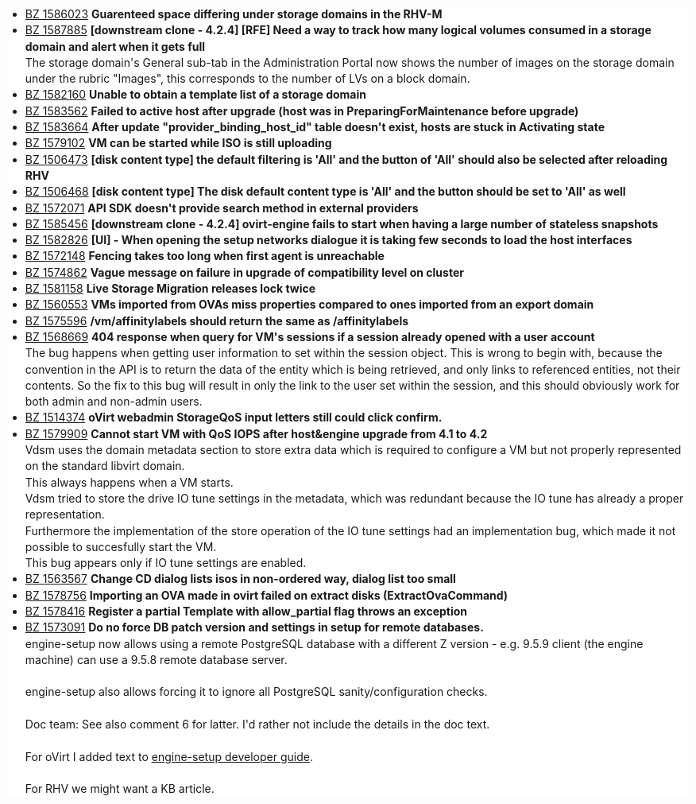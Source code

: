  - [BZ 1586023](https://bugzilla.redhat.com/show_bug.cgi?id=1586023) <b>Guarenteed space differing under storage domains in the RHV-M</b><br>
 - [BZ 1587885](https://bugzilla.redhat.com/show_bug.cgi?id=1587885) <b>[downstream clone - 4.2.4] [RFE] Need a way to track how many logical volumes consumed in a storage domain and alert when it gets full</b><br>The storage domain's General sub-tab in the Administration Portal now shows the number of images on the storage domain under the rubric "Images", this corresponds to the number of LVs on a block domain.
 - [BZ 1582160](https://bugzilla.redhat.com/show_bug.cgi?id=1582160) <b>Unable to obtain a template list of a storage domain</b><br>
 - [BZ 1583562](https://bugzilla.redhat.com/show_bug.cgi?id=1583562) <b>Failed to active host after upgrade (host was in PreparingForMaintenance before upgrade)</b><br>
 - [BZ 1583664](https://bugzilla.redhat.com/show_bug.cgi?id=1583664) <b>After update "provider_binding_host_id" table doesn't exist, hosts are stuck in Activating state</b><br>
 - [BZ 1579102](https://bugzilla.redhat.com/show_bug.cgi?id=1579102) <b>VM can be started while ISO is still uploading</b><br>
 - [BZ 1506473](https://bugzilla.redhat.com/show_bug.cgi?id=1506473) <b>[disk content type] the default filtering is 'All' and the button of 'All' should also be selected after reloading RHV</b><br>
 - [BZ 1506468](https://bugzilla.redhat.com/show_bug.cgi?id=1506468) <b>[disk content type] The disk default content type is 'All' and the button should be set to 'All' as well</b><br>
 - [BZ 1572071](https://bugzilla.redhat.com/show_bug.cgi?id=1572071) <b>API SDK doesn't provide search method in external providers</b><br>
 - [BZ 1585456](https://bugzilla.redhat.com/show_bug.cgi?id=1585456) <b>[downstream clone - 4.2.4] ovirt-engine fails to start when having a large number of stateless snapshots</b><br>
 - [BZ 1582826](https://bugzilla.redhat.com/show_bug.cgi?id=1582826) <b>[UI] -  When opening the setup networks dialogue it is taking few seconds to load the host interfaces</b><br>
 - [BZ 1572148](https://bugzilla.redhat.com/show_bug.cgi?id=1572148) <b>Fencing takes too long when first agent is unreachable</b><br>
 - [BZ 1574862](https://bugzilla.redhat.com/show_bug.cgi?id=1574862) <b>Vague message on failure in upgrade of compatibility level on cluster</b><br>
 - [BZ 1581158](https://bugzilla.redhat.com/show_bug.cgi?id=1581158) <b>Live Storage Migration releases lock twice</b><br>
 - [BZ 1560553](https://bugzilla.redhat.com/show_bug.cgi?id=1560553) <b>VMs imported from OVAs miss properties compared to ones imported from an export domain</b><br>
 - [BZ 1575596](https://bugzilla.redhat.com/show_bug.cgi?id=1575596) <b>/vm/affinitylabels should return the same as /affinitylabels</b><br>
 - [BZ 1568669](https://bugzilla.redhat.com/show_bug.cgi?id=1568669) <b>404 response when query for VM's sessions if a session already opened with a user account</b><br>The bug happens when getting user information to set within the session object. This is wrong to begin with, because the convention in the API is to return the data of the entity which is being retrieved, and only links to referenced entities, not their contents. So the fix to this bug will result in only the link to the user set within the session, and this should obviously work for both admin and non-admin users.
 - [BZ 1514374](https://bugzilla.redhat.com/show_bug.cgi?id=1514374) <b>oVirt webadmin  StorageQoS input letters still could click confirm.</b><br>
 - [BZ 1579909](https://bugzilla.redhat.com/show_bug.cgi?id=1579909) <b>Cannot start VM with QoS IOPS after host&engine upgrade from 4.1 to 4.2</b><br>Vdsm uses the domain metadata section to store extra data which is required to configure a VM but not properly represented on the standard libvirt domain.<br>This always happens when a VM starts.<br>Vdsm tried to store the drive IO tune settings in the metadata, which was redundant because the IO tune has already a proper representation.<br>Furthermore the implementation of the store operation of the IO tune settings had an implementation bug, which made it not possible to succesfully start the VM.<br>This bug appears only if IO tune settings are enabled.
 - [BZ 1563567](https://bugzilla.redhat.com/show_bug.cgi?id=1563567) <b>Change CD dialog lists isos in non-ordered way, dialog list too small</b><br>
 - [BZ 1578756](https://bugzilla.redhat.com/show_bug.cgi?id=1578756) <b>Importing an OVA made in ovirt failed on extract disks (ExtractOvaCommand)</b><br>
 - [BZ 1578416](https://bugzilla.redhat.com/show_bug.cgi?id=1578416) <b>Register a partial Template with allow_partial flag throws an exception</b><br>
 - [BZ 1573091](https://bugzilla.redhat.com/show_bug.cgi?id=1573091) <b>Do no force DB patch version and settings in setup for remote databases.</b><br>engine-setup now allows using a remote PostgreSQL database with a different Z version - e.g. 9.5.9 client (the engine machine) can use a 9.5.8 remote database server.<br><br>engine-setup also allows forcing it to ignore all PostgreSQL sanity/configuration checks.<br><br>Doc team: See also comment 6 for latter. I'd rather not include the details in the doc text.<br><br>For oVirt I added text to [engine-setup developer guide](/develop/developer-guide/engine/engine-setup.html).<br><br>For RHV we might want a KB article.